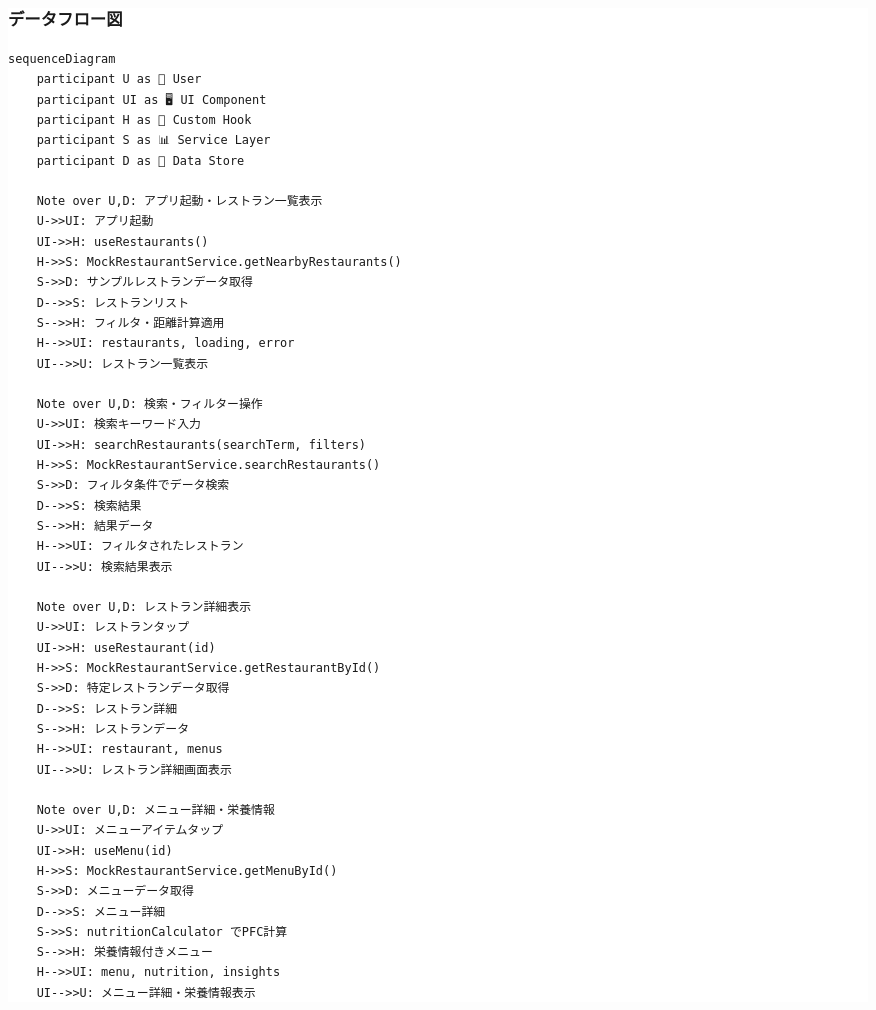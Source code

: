 ### データフロー図

```mermaid
sequenceDiagram
    participant U as 👤 User
    participant UI as 🖥️ UI Component
    participant H as 🔧 Custom Hook
    participant S as 📊 Service Layer
    participant D as 💾 Data Store
    
    Note over U,D: アプリ起動・レストラン一覧表示
    U->>UI: アプリ起動
    UI->>H: useRestaurants()
    H->>S: MockRestaurantService.getNearbyRestaurants()
    S->>D: サンプルレストランデータ取得
    D-->>S: レストランリスト
    S-->>H: フィルタ・距離計算適用
    H-->>UI: restaurants, loading, error
    UI-->>U: レストラン一覧表示
    
    Note over U,D: 検索・フィルター操作
    U->>UI: 検索キーワード入力
    UI->>H: searchRestaurants(searchTerm, filters)
    H->>S: MockRestaurantService.searchRestaurants()
    S->>D: フィルタ条件でデータ検索
    D-->>S: 検索結果
    S-->>H: 結果データ
    H-->>UI: フィルタされたレストラン
    UI-->>U: 検索結果表示
    
    Note over U,D: レストラン詳細表示
    U->>UI: レストランタップ
    UI->>H: useRestaurant(id)
    H->>S: MockRestaurantService.getRestaurantById()
    S->>D: 特定レストランデータ取得
    D-->>S: レストラン詳細
    S-->>H: レストランデータ
    H-->>UI: restaurant, menus
    UI-->>U: レストラン詳細画面表示
    
    Note over U,D: メニュー詳細・栄養情報
    U->>UI: メニューアイテムタップ
    UI->>H: useMenu(id)
    H->>S: MockRestaurantService.getMenuById()
    S->>D: メニューデータ取得
    D-->>S: メニュー詳細
    S->>S: nutritionCalculator でPFC計算
    S-->>H: 栄養情報付きメニュー
    H-->>UI: menu, nutrition, insights
    UI-->>U: メニュー詳細・栄養情報表示
```
